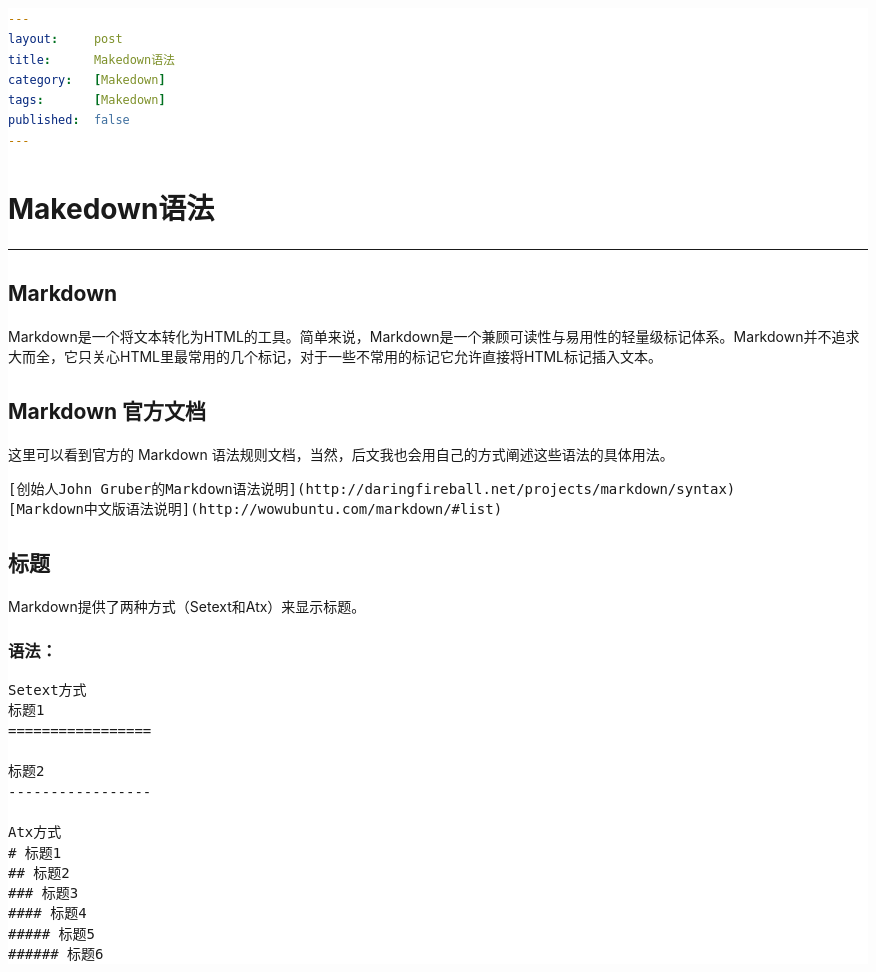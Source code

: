 ```yaml
---
layout:		post
title:		Makedown语法
category:	[Makedown]
tags:		[Makedown]
published:	false
---
```

# Makedown语法
---

## Markdown
Markdown是一个将文本转化为HTML的工具。简单来说，Markdown是一个兼顾可读性与易用性的轻量级标记体系。Markdown并不追求大而全，它只关心HTML里最常用的几个标记，对于一些不常用的标记它允许直接将HTML标记插入文本。

## Markdown 官方文档
这里可以看到官方的 Markdown 语法规则文档，当然，后文我也会用自己的方式阐述这些语法的具体用法。
<pre>
[创始人John Gruber的Markdown语法说明](http://daringfireball.net/projects/markdown/syntax)
[Markdown中文版语法说明](http://wowubuntu.com/markdown/#list)
</pre>

## 标题
Markdown提供了两种方式（Setext和Atx）来显示标题。

### 语法：
<pre class="prettyprint linenums">
Setext方式
标题1
=================

标题2
-----------------

Atx方式
# 标题1
## 标题2
### 标题3
#### 标题4
##### 标题5
###### 标题6
</pre>


[ref]: http://equation85.github.com
[ref]: http://equation85.github.com
[pic]: /assets/images/ship.jpg "可选的title"
[pic]: /assets/images/ship.jpg "可选的title"